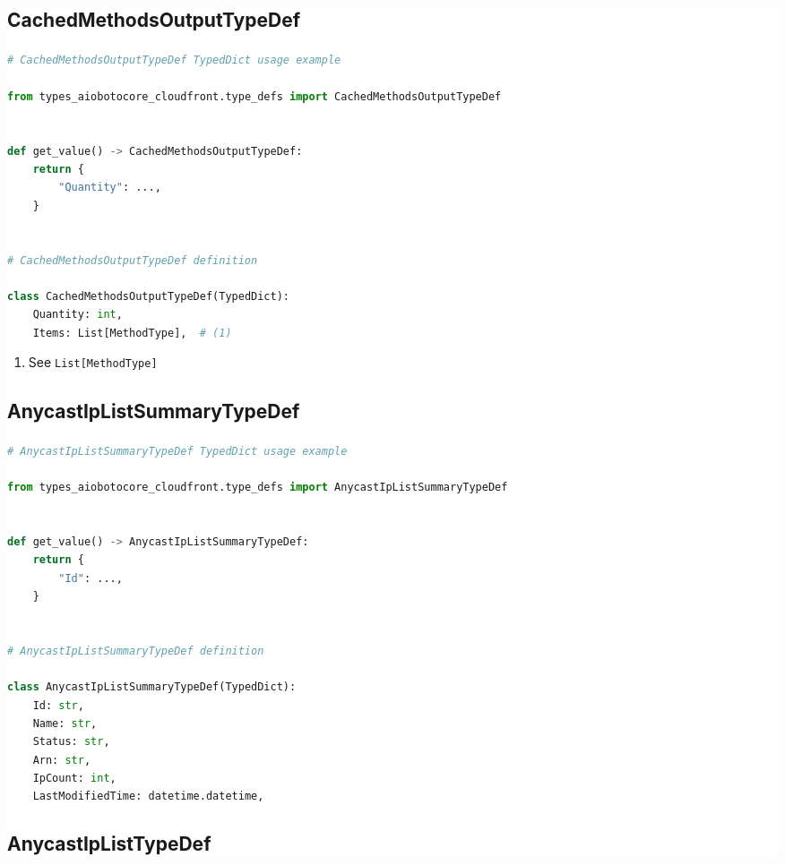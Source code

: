 
## CachedMethodsOutputTypeDef

```python
# CachedMethodsOutputTypeDef TypedDict usage example

from types_aiobotocore_cloudfront.type_defs import CachedMethodsOutputTypeDef


def get_value() -> CachedMethodsOutputTypeDef:
    return {
        "Quantity": ...,
    }


# CachedMethodsOutputTypeDef definition

class CachedMethodsOutputTypeDef(TypedDict):
    Quantity: int,
    Items: List[MethodType],  # (1)
```

1. See `List[MethodType]`

## AnycastIpListSummaryTypeDef

```python
# AnycastIpListSummaryTypeDef TypedDict usage example

from types_aiobotocore_cloudfront.type_defs import AnycastIpListSummaryTypeDef


def get_value() -> AnycastIpListSummaryTypeDef:
    return {
        "Id": ...,
    }


# AnycastIpListSummaryTypeDef definition

class AnycastIpListSummaryTypeDef(TypedDict):
    Id: str,
    Name: str,
    Status: str,
    Arn: str,
    IpCount: int,
    LastModifiedTime: datetime.datetime,
```


## AnycastIpListTypeDef
